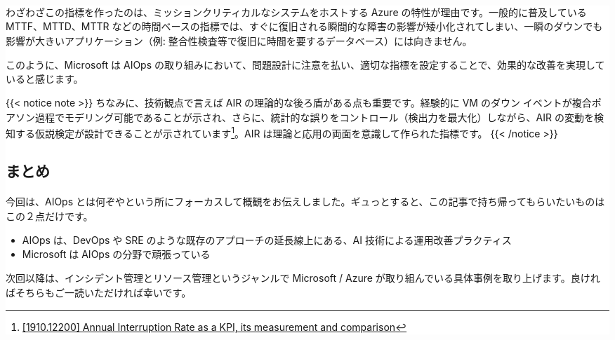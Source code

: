 わざわざこの指標を作ったのは、ミッションクリティカルなシステムをホストする Azure の特性が理由です。一般的に普及している MTTF、MTTD、MTTR などの時間ベースの指標では、すぐに復旧される瞬間的な障害の影響が矮小化されてしまい、一瞬のダウンでも影響が大きいアプリケーション（例: 整合性検査等で復旧に時間を要するデータベース）には向きません。

このように、Microsoft は AIOps の取り組みにおいて、問題設計に注意を払い、適切な指標を設定することで、効果的な改善を実現していると感じます。

{{< notice note >}}
ちなみに、技術観点で言えば AIR の理論的な後ろ盾がある点も重要です。経験的に VM のダウン イベントが複合ポアソン過程でモデリング可能であることが示され、さらに、統計的な誤りをコントロール（検出力を最大化）しながら、AIR の変動を検知する仮説検定が設計できることが示されています[^air-as-a-kpi]。AIR は理論と応用の両面を意識して作られた指標です。
{{< /notice >}}

## まとめ

今回は、AIOps とは何ぞやという所にフォーカスして概観をお伝えしました。ギュっとすると、この記事で持ち帰ってもらいたいものはこの２点だけです。

- AIOps は、DevOps や SRE のような既存のアプローチの延長線上にある、AI 技術による運用改善プラクティス
- Microsoft は AIOps の分野で頑張っている

次回以降は、インシデント管理とリソース管理というジャンルで Microsoft / Azure が取り組んでいる具体事例を取り上げます。良ければそちらもご一読いただければ幸いです。

[^aiops-gartner]: [Definition of AIOps (Artificial Intelligence for IT Operations) - IT Glossary | Gartner](https://www.gartner.com/en/information-technology/glossary/aiops-artificial-intelligence-operations)
[^alphago]: [AlphaGo - Google DeepMind](https://deepmind.google/research/breakthroughs/alphago/)
[^2018-devops-hype-cycle]: [ESC30 - TH106 - Hype Cycle For DevOps](https://www.scribd.com/document/656452666/ESC30-TH106-Hype-Cycle-for-DevOps-375222-pdf-617858da44b075fdf465dfeb57706ecf)
[^what-is-devops]: [DevOpsとは | IBM](https://www.ibm.com/jp-ja/topics/devops)
[^srecon14]: [Program | USENIX](https://www.usenix.org/conference/srecon14/program)
[^2006svm]: [Fuqing, Yuan. "Failure diagnostics using support vector machine](https://www.diva-portal.org/smash/get/diva2:1824418/FULLTEXT01.pdf)
[^combining05]: [Combining Visualization and Statistical Analysis to Improve Operator Confidence and Efficiency for Failure Detection and Localization - Microsoft Research](https://www.microsoft.com/en-us/research/publication/combining-visualization-and-statistical-analysis-to-improve-operator-confidence-and-efficiency-for-failure-detection-and-localization/)
[^protector10]: [Protector: A Probabilistic Failure Detector for Cost-effective Peer-to-peer Storage - Microsoft Research](https://www.microsoft.com/en-us/research/publication/protector-probabilistic-failure-detector-cost-effective-peer-peer-storage/)
[^rebucket12]: [ReBucket - A Method for Clustering Duplicate Crash Reports based on Call Stack Similarity - Microsoft Research](https://www.microsoft.com/en-us/research/publication/rebucket-a-method-for-clustering-duplicate-crash-reports-based-on-call-stack-similarity/)
[^pike]: [Rob Pike's 5 Rules of Programming](https://users.ece.utexas.edu/~adnan/pike.html)
[^air-as-a-kpi]: [[1910.12200] Annual Interruption Rate as a KPI, its measurement and comparison](https://arxiv.org/abs/1910.12200)
[^cbum]: [Chris Bumstead - Wikipedia](https://en.wikipedia.org/wiki/Chris_Bumstead)


[^kokugo]: [明治維新期「国語」創成への歩み : 「漢文」「漢字」をめぐる一断面](https://repository.tku.ac.jp/dspace/bitstream/11150/7958/1/jinbun137-10.pdf)